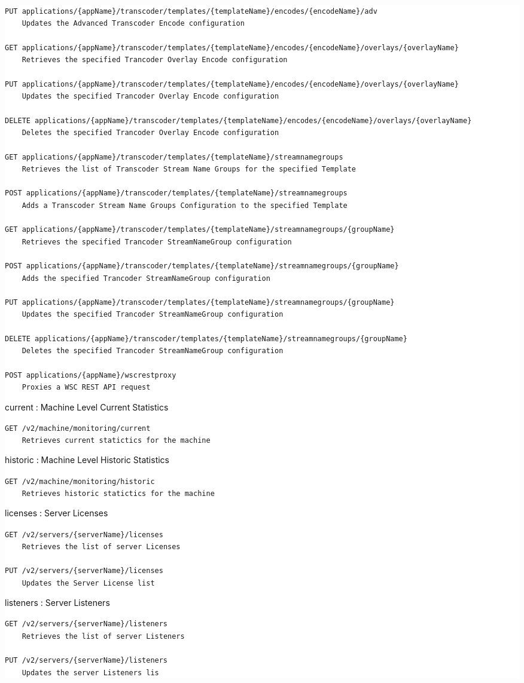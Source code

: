     PUT applications/{appName}/transcoder/templates/{templateName}/encodes/{encodeName}/adv
        Updates the Advanced Transcoder Encode configuration
        
    GET applications/{appName}/transcoder/templates/{templateName}/encodes/{encodeName}/overlays/{overlayName}
        Retrieves the specified Trancoder Overlay Encode configuration
        
    PUT applications/{appName}/transcoder/templates/{templateName}/encodes/{encodeName}/overlays/{overlayName}
        Updates the specified Trancoder Overlay Encode configuration
        
    DELETE applications/{appName}/transcoder/templates/{templateName}/encodes/{encodeName}/overlays/{overlayName}
        Deletes the specified Trancoder Overlay Encode configuration
        
    GET applications/{appName}/transcoder/templates/{templateName}/streamnamegroups
        Retrieves the list of Transcoder Stream Name Groups for the specified Template
        
    POST applications/{appName}/transcoder/templates/{templateName}/streamnamegroups
        Adds a Transcoder Stream Name Groups Configuration to the specified Template
        
    GET applications/{appName}/transcoder/templates/{templateName}/streamnamegroups/{groupName}
        Retrieves the specified Trancoder StreamNameGroup configuration
        
    POST applications/{appName}/transcoder/templates/{templateName}/streamnamegroups/{groupName}
        Adds the specified Trancoder StreamNameGroup configuration
        
    PUT applications/{appName}/transcoder/templates/{templateName}/streamnamegroups/{groupName}
        Updates the specified Trancoder StreamNameGroup configuration
        
    DELETE applications/{appName}/transcoder/templates/{templateName}/streamnamegroups/{groupName}
        Deletes the specified Trancoder StreamNameGroup configuration
        
    POST applications/{appName}/wscrestproxy
        Proxies a WSC REST API request

current : Machine Level Current Statistics

    GET /v2/machine/monitoring/current
        Retrieves current statictics for the machine

historic : Machine Level Historic Statistics
 
    GET /v2/machine/monitoring/historic
        Retrieves historic statictics for the machine
        
licenses : Server Licenses

    GET /v2/servers/{serverName}/licenses
        Retrieves the list of server Licenses

    PUT /v2/servers/{serverName}/licenses
        Updates the Server License list

listeners : Server Listeners

    GET /v2/servers/{serverName}/listeners
        Retrieves the list of server Listeners

    PUT /v2/servers/{serverName}/listeners
        Updates the server Listeners lis
